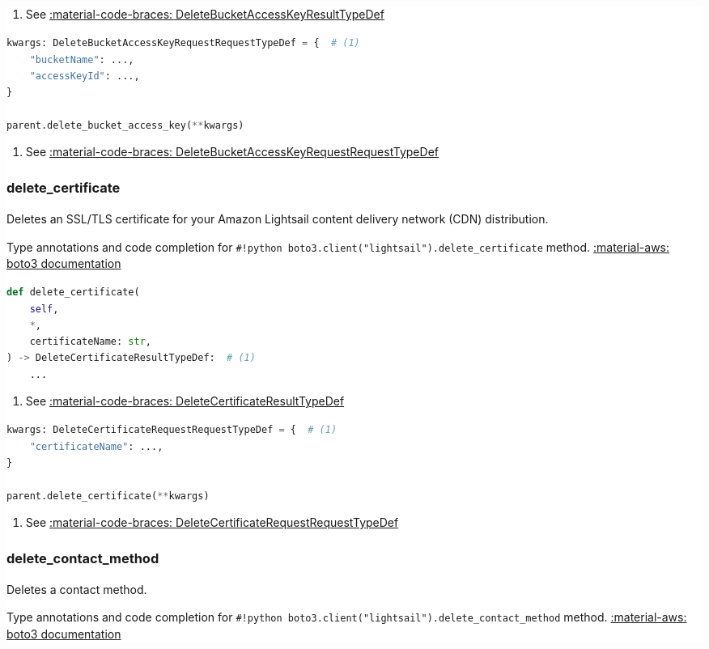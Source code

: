 1. See [:material-code-braces: DeleteBucketAccessKeyResultTypeDef](./type_defs.md#deletebucketaccesskeyresulttypedef) 


```python title="Usage example with kwargs"
kwargs: DeleteBucketAccessKeyRequestRequestTypeDef = {  # (1)
    "bucketName": ...,
    "accessKeyId": ...,
}

parent.delete_bucket_access_key(**kwargs)
```

1. See [:material-code-braces: DeleteBucketAccessKeyRequestRequestTypeDef](./type_defs.md#deletebucketaccesskeyrequestrequesttypedef) 

### delete\_certificate

Deletes an SSL/TLS certificate for your Amazon Lightsail content delivery
network (CDN) distribution.

Type annotations and code completion for `#!python boto3.client("lightsail").delete_certificate` method.
[:material-aws: boto3 documentation](https://boto3.amazonaws.com/v1/documentation/api/latest/reference/services/lightsail.html#Lightsail.Client.delete_certificate)

```python title="Method definition"
def delete_certificate(
    self,
    *,
    certificateName: str,
) -> DeleteCertificateResultTypeDef:  # (1)
    ...
```

1. See [:material-code-braces: DeleteCertificateResultTypeDef](./type_defs.md#deletecertificateresulttypedef) 


```python title="Usage example with kwargs"
kwargs: DeleteCertificateRequestRequestTypeDef = {  # (1)
    "certificateName": ...,
}

parent.delete_certificate(**kwargs)
```

1. See [:material-code-braces: DeleteCertificateRequestRequestTypeDef](./type_defs.md#deletecertificaterequestrequesttypedef) 

### delete\_contact\_method

Deletes a contact method.

Type annotations and code completion for `#!python boto3.client("lightsail").delete_contact_method` method.
[:material-aws: boto3 documentation](https://boto3.amazonaws.com/v1/documentation/api/latest/reference/services/lightsail.html#Lightsail.Client.delete_contact_method)
